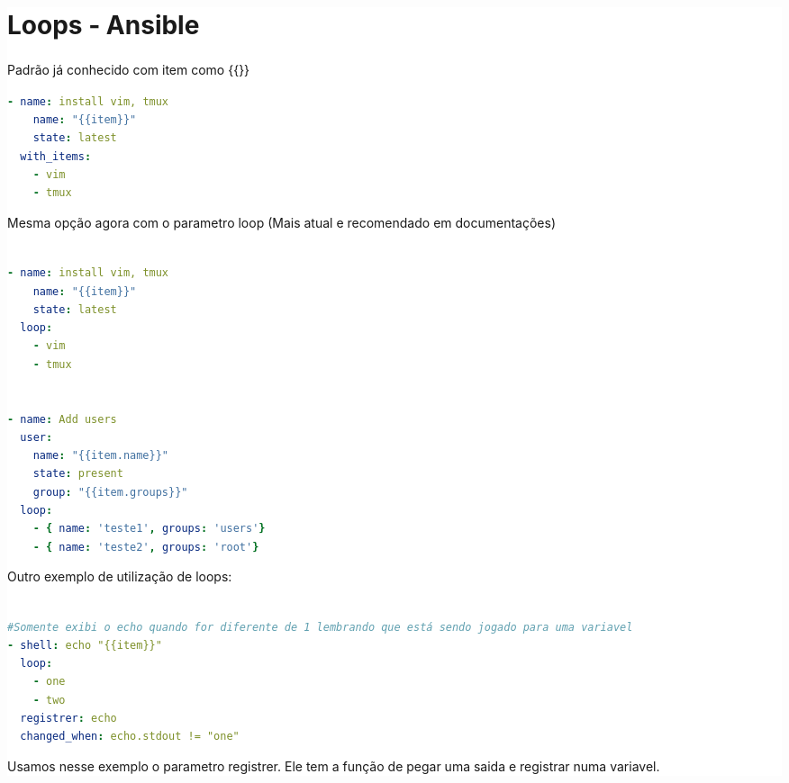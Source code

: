 


# Loops - Ansible

Padrão já conhecido com item como {{}}

```yml
- name: install vim, tmux
    name: "{{item}}"
    state: latest
  with_items:
    - vim
    - tmux
```

Mesma opção agora com o parametro loop (Mais atual e recomendado em documentações)

```yml

- name: install vim, tmux
    name: "{{item}}"
    state: latest
  loop:
    - vim
    - tmux


- name: Add users
  user:
    name: "{{item.name}}"
    state: present
    group: "{{item.groups}}"
  loop:
    - { name: 'teste1', groups: 'users'}
    - { name: 'teste2', groups: 'root'}

```

Outro exemplo de utilização de loops:


```yml

#Somente exibi o echo quando for diferente de 1 lembrando que está sendo jogado para uma variavel
- shell: echo "{{item}}"
  loop:
    - one
    - two
  registrer: echo
  changed_when: echo.stdout != "one"

```

Usamos nesse exemplo o parametro registrer. Ele tem a função de pegar uma saida e registrar numa variavel.
